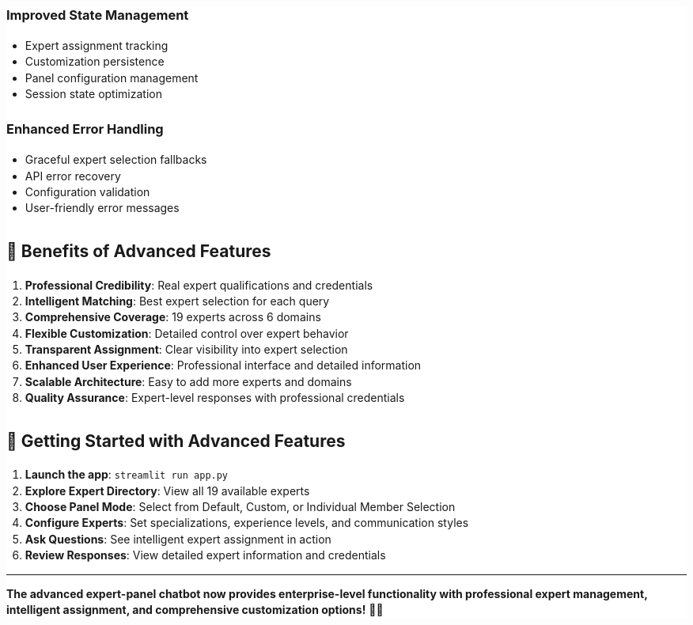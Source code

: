 ### **Improved State Management**
- Expert assignment tracking
- Customization persistence
- Panel configuration management
- Session state optimization

### **Enhanced Error Handling**
- Graceful expert selection fallbacks
- API error recovery
- Configuration validation
- User-friendly error messages

## 🎉 Benefits of Advanced Features

1. **Professional Credibility**: Real expert qualifications and credentials
2. **Intelligent Matching**: Best expert selection for each query
3. **Comprehensive Coverage**: 19 experts across 6 domains
4. **Flexible Customization**: Detailed control over expert behavior
5. **Transparent Assignment**: Clear visibility into expert selection
6. **Enhanced User Experience**: Professional interface and detailed information
7. **Scalable Architecture**: Easy to add more experts and domains
8. **Quality Assurance**: Expert-level responses with professional credentials

## 🚀 Getting Started with Advanced Features

1. **Launch the app**: `streamlit run app.py`
2. **Explore Expert Directory**: View all 19 available experts
3. **Choose Panel Mode**: Select from Default, Custom, or Individual Member Selection
4. **Configure Experts**: Set specializations, experience levels, and communication styles
5. **Ask Questions**: See intelligent expert assignment in action
6. **Review Responses**: View detailed expert information and credentials

---

**The advanced expert-panel chatbot now provides enterprise-level functionality with professional expert management, intelligent assignment, and comprehensive customization options!** 🤖✨ 